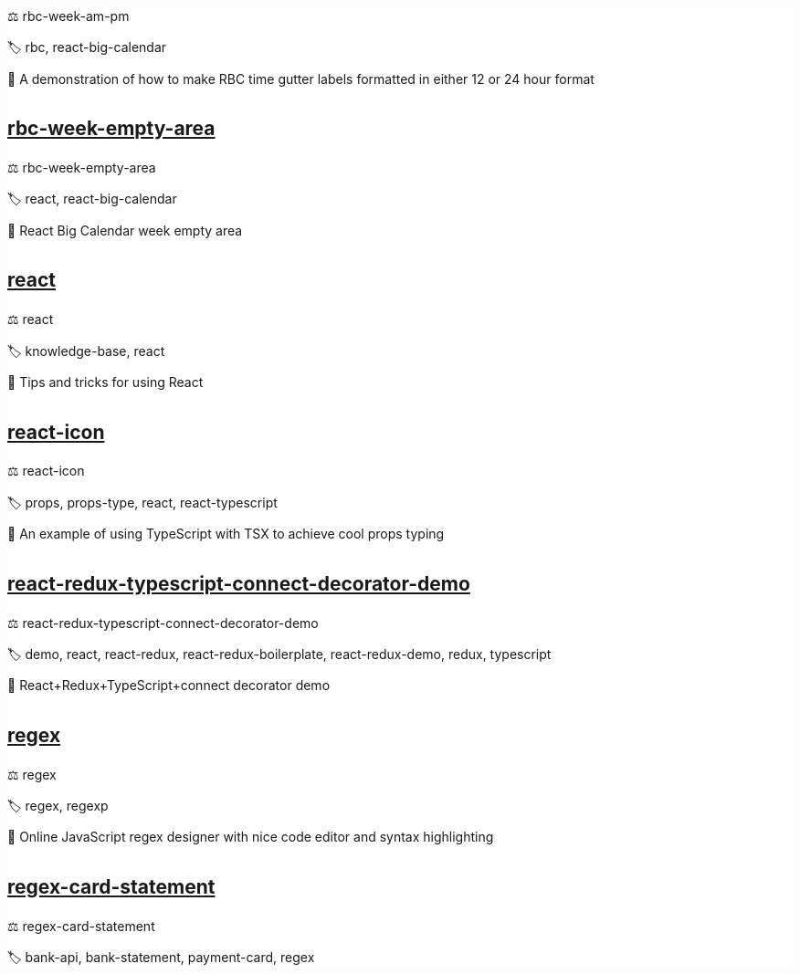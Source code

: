 ⚖️ rbc-week-am-pm

🏷 rbc, react-big-calendar

📒 A demonstration of how to make RBC time gutter labels formatted in either 12 or 24 hour format

## [rbc-week-empty-area](https://github.com/TomasHubelbauer/rbc-week-empty-area)

⚖️ rbc-week-empty-area

🏷 react, react-big-calendar

📒 React Big Calendar week empty area

## [react](https://github.com/TomasHubelbauer/react)

⚖️ react

🏷 knowledge-base, react

📒 Tips and tricks for using React

## [react-icon](https://github.com/TomasHubelbauer/react-icon)

⚖️ react-icon

🏷 props, props-type, react, react-typescript

📒 An example of using TypeScript with TSX to achieve cool props typing

## [react-redux-typescript-connect-decorator-demo](https://github.com/TomasHubelbauer/react-redux-typescript-connect-decorator-demo)

⚖️ react-redux-typescript-connect-decorator-demo

🏷 demo, react, react-redux, react-redux-boilerplate, react-redux-demo, redux, typescript

📒 React+Redux+TypeScript+connect decorator demo

## [regex](https://github.com/TomasHubelbauer/regex)

⚖️ regex

🏷 regex, regexp

📒 Online JavaScript regex designer with nice code editor and syntax highlighting

## [regex-card-statement](https://github.com/TomasHubelbauer/regex-card-statement)

⚖️ regex-card-statement

🏷 bank-api, bank-statement, payment-card, regex

